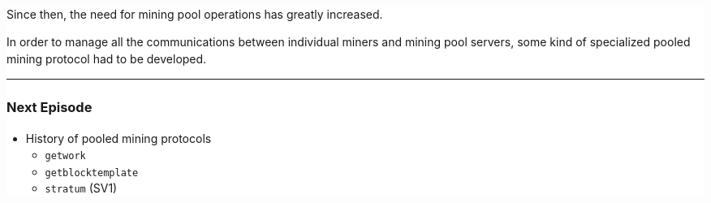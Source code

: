 Since then, the need for mining pool operations has greatly increased.

In order to manage all the communications between individual miners and mining pool servers, some kind of specialized pooled mining protocol had to be developed.

---

### Next Episode

- History of pooled mining protocols
  - `getwork`
  - `getblocktemplate`
  - `stratum` (SV1)